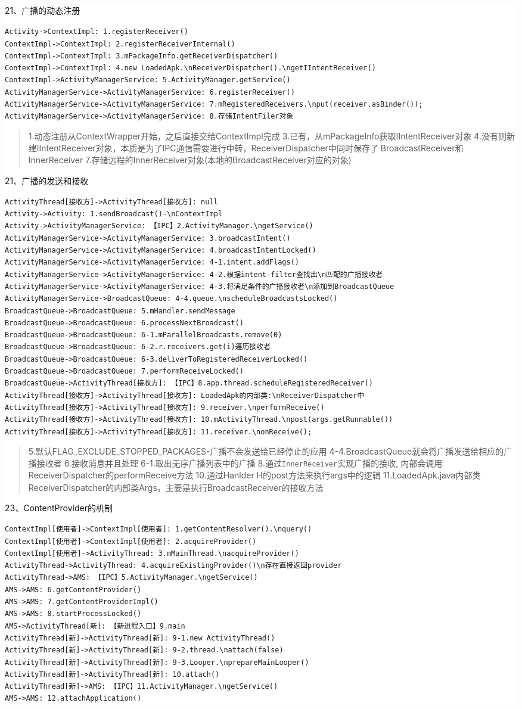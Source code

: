 21、广播的动态注册

```sequence
Activity->ContextImpl: 1.registerReceiver()
ContextImpl->ContextImpl: 2.registerReceiverInternal()
ContextImpl->ContextImpl: 3.mPackageInfo.getReceiverDispatcher()
ContextImpl->ContextImpl: 4.new LoadedApk.\nReceiverDispatcher().\ngetIIntentReceiver()
ContextImpl->ActivityManagerService: 5.ActivityManager.getService()
ActivityManagerService->ActivityManagerService: 6.registerReceiver()
ActivityManagerService->ActivityManagerService: 7.mRegisteredReceivers.\nput(receiver.asBinder());
ActivityManagerService->ActivityManagerService: 8.存储IntentFiler对象
```
>1.动态注册从ContextWrapper开始，之后直接交给ContextImpl完成
>3.已有，从mPackageInfo获取IIntentReceiver对象
>4.没有则新建IIntentReceiver对象，本质是为了IPC通信需要进行中转，ReceiverDispatcher中同时保存了 BroadcastReceiver和InnerReceiver
>7.存储远程的InnerReceiver对象(本地的BroadcastReceiver对应的对象)

21、广播的发送和接收

```sequence
ActivityThread[接收方]->ActivityThread[接收方]: null
Activity->Activity: 1.sendBroadcast()-\nContextImpl
Activity->ActivityManagerService: 【IPC】2.ActivityManager.\ngetService()
ActivityManagerService->ActivityManagerService: 3.broadcastIntent()
ActivityManagerService->ActivityManagerService: 4.broadcastIntentLocked()
ActivityManagerService->ActivityManagerService: 4-1.intent.addFlags()
ActivityManagerService->ActivityManagerService: 4-2.根据intent-filter查找出\n匹配的广播接收者
ActivityManagerService->ActivityManagerService: 4-3.将满足条件的广播接收者\n添加到BroadcastQueue
ActivityManagerService->BroadcastQueue: 4-4.queue.\nscheduleBroadcastsLocked()
BroadcastQueue->BroadcastQueue: 5.mHandler.sendMessage
BroadcastQueue->BroadcastQueue: 6.processNextBroadcast()
BroadcastQueue->BroadcastQueue: 6-1.mParallelBroadcasts.remove(0)
BroadcastQueue->BroadcastQueue: 6-2.r.receivers.get(i)遍历接收者
BroadcastQueue->BroadcastQueue: 6-3.deliverToRegisteredReceiverLocked()
BroadcastQueue->BroadcastQueue: 7.performReceiveLocked()
BroadcastQueue->ActivityThread[接收方]: 【IPC】8.app.thread.scheduleRegisteredReceiver()
ActivityThread[接收方]->ActivityThread[接收方]: LoadedApk的内部类:\nReceiverDispatcher中
ActivityThread[接收方]->ActivityThread[接收方]: 9.receiver.\nperformReceive()
ActivityThread[接收方]->ActivityThread[接收方]: 10.mActivityThread.\npost(args.getRunnable())
ActivityThread[接收方]->ActivityThread[接收方]: 11.receiver.\nonReceive();
```
>5.默认FLAG_EXCLUDE_STOPPED_PACKAGES-广播不会发送给已经停止的应用
>4-4.BroadcastQueue就会将广播发送给相应的广播接收者
>6.接收消息并且处理
>6-1.取出无序广播列表中的广播
>8.通过`InnerReceiver`实现广播的接收, 内部会调用ReceiverDispatcher的performReceive方法
>10.通过Hanlder H的post方法来执行args中的逻辑
>11.LoadedApk.java内部类ReceiverDispatcher的内部类Args，主要是执行BroadcastReceiver的接收方法

23、ContentProvider的机制
```sequence
ContextImpl[使用者]->ContextImpl[使用者]: 1.getContentResolver().\nquery()
ContextImpl[使用者]->ContextImpl[使用者]: 2.acquireProvider()
ContextImpl[使用者]->ActivityThread: 3.mMainThread.\nacquireProvider()
ActivityThread->ActivityThread: 4.acquireExistingProvider()\n存在直接返回provider
ActivityThread->AMS: 【IPC】5.ActivityManager.\ngetService()
AMS->AMS: 6.getContentProvider()
AMS->AMS: 7.getContentProviderImpl()
AMS->AMS: 8.startProcessLocked()
AMS->ActivityThread[新]: 【新进程入口】9.main
ActivityThread[新]->ActivityThread[新]: 9-1.new ActivityThread()
ActivityThread[新]->ActivityThread[新]: 9-2.thread.\nattach(false)
ActivityThread[新]->ActivityThread[新]: 9-3.Looper.\nprepareMainLooper()
ActivityThread[新]->ActivityThread[新]: 10.attach()
ActivityThread[新]->AMS: 【IPC】11.ActivityManager.\ngetService()
AMS->AMS: 12.attachApplication()
```